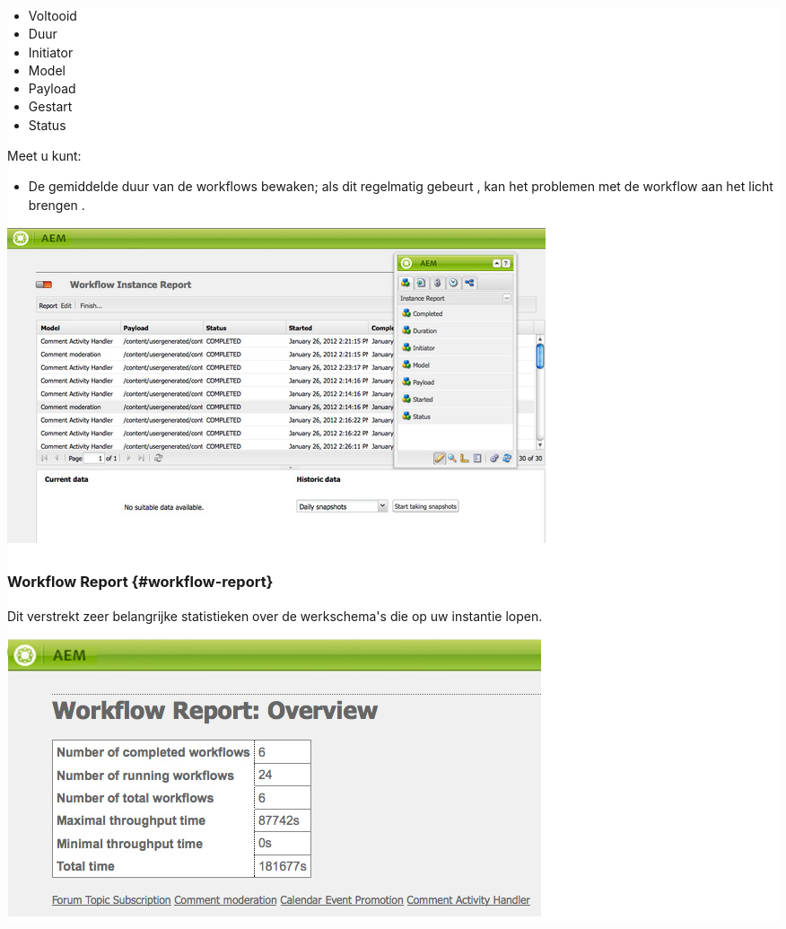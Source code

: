 * Voltooid
* Duur
* Initiator
* Model
* Payload
* Gestart
* Status

Meet u kunt:

* De gemiddelde duur van de workflows bewaken; als dit regelmatig gebeurt , kan het problemen met de workflow aan het licht brengen .

![rapportworkflowintentie](assets/reportworkflowintance.png)

### Workflow Report {#workflow-report}

Dit verstrekt zeer belangrijke statistieken over de werkschema&#39;s die op uw instantie lopen.

![rapportwerkstroom](assets/reportworkflow.png)
